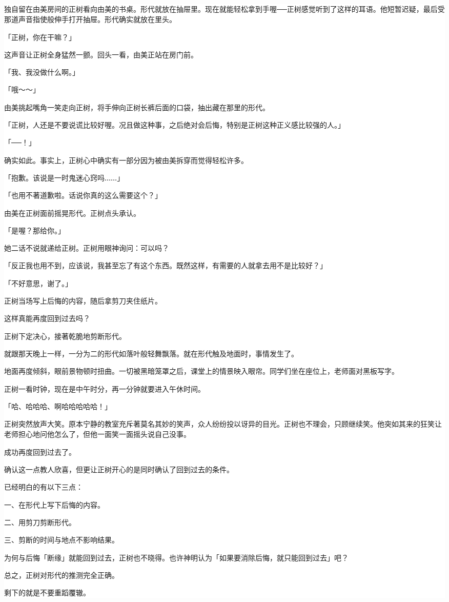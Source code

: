 独自留在由美房间的正树看向由美的书桌。形代就放在抽屉里。现在就能轻松拿到手喔──正树感觉听到了这样的耳语。他短暂迟疑，最后受那道声音指使般伸手打开抽屉。形代确实就放在里头。

「正树，你在干嘛？」

这声音让正树全身猛然一颤。回头一看，由美正站在房门前。

「我、我没做什么啊。」

「哦～～」

由美挑起嘴角一笑走向正树，将手伸向正树长裤后面的口袋，抽出藏在那里的形代。

「正树，人还是不要说谎比较好喔。况且做这种事，之后绝对会后悔，特别是正树这种正义感比较强的人。」

「──！」

确实如此。事实上，正树心中确实有一部分因为被由美拆穿而觉得轻松许多。

「抱歉。该说是一时鬼迷心窍吗……」

「也用不著道歉啦。话说你真的这么需要这个？」

由美在正树面前摇晃形代。正树点头承认。

「是喔？那给你。」

她二话不说就递给正树。正树用眼神询问：可以吗？

「反正我也用不到，应该说，我甚至忘了有这个东西。既然这样，有需要的人就拿去用不是比较好？」

「不好意思，谢了。」

正树当场写上后悔的内容，随后拿剪刀夹住纸片。

这样真能再度回到过去吗？

正树下定决心，接著乾脆地剪断形代。

就跟那天晚上一样，一分为二的形代如落叶般轻舞飘落。就在形代触及地面时，事情发生了。

地面再度倾斜，眼前景物顿时扭曲。一切被黑暗笼罩之后，课堂上的情景映入眼帘。同学们坐在座位上，老师面对黑板写字。

正树一看时钟，现在是中午时分，再一分钟就要进入午休时间。

「哈、哈哈哈、啊哈哈哈哈哈！」

正树突然放声大笑。原本宁静的教室充斥著莫名其妙的笑声，众人纷纷投以讶异的目光。正树也不理会，只顾继续笑。他突如其来的狂笑让老师担心地问他怎么了，但他一面笑一面摇头说自己没事。

成功再度回到过去了。

确认这一点教人欣喜，但更让正树开心的是同时确认了回到过去的条件。

已经明白的有以下三点：

一、在形代上写下后悔的内容。

二、用剪刀剪断形代。

三、剪断的时间与地点不影响结果。

为何与后悔「断缘」就能回到过去，正树也不晓得。也许神明认为「如果要消除后悔，就只能回到过去」吧？

总之，正树对形代的推测完全正确。

剩下的就是不要重蹈覆辙。

